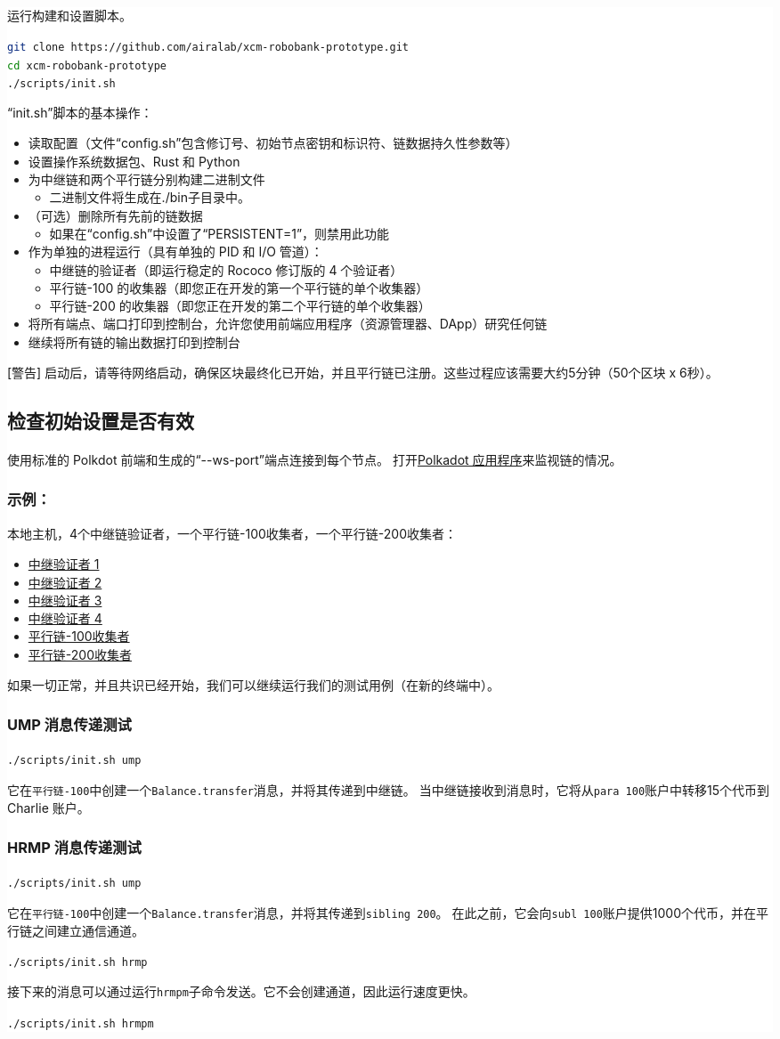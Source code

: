 
运行构建和设置脚本。
```bash
git clone https://github.com/airalab/xcm-robobank-prototype.git
cd xcm-robobank-prototype
./scripts/init.sh
```

“init.sh”脚本的基本操作：
 - 读取配置（文件“config.sh”包含修订号、初始节点密钥和标识符、链数据持久性参数等）
 - 设置操作系统数据包、Rust 和 Python
 - 为中继链和两个平行链分别构建二进制文件
    - 二进制文件将生成在./bin子目录中。
 - （可选）删除所有先前的链数据
    - 如果在“config.sh”中设置了“PERSISTENT=1”，则禁用此功能
 - 作为单独的进程运行（具有单独的 PID 和 I/O 管道）：
    - 中继链的验证者（即运行稳定的 Rococo 修订版的 4 个验证者）
    - 平行链-100 的收集器（即您正在开发的第一个平行链的单个收集器）
    - 平行链-200 的收集器（即您正在开发的第二个平行链的单个收集器）
 - 将所有端点、端口打印到控制台，允许您使用前端应用程序（资源管理器、DApp）研究任何链
 - 继续将所有链的输出数据打印到控制台

[警告] 启动后，请等待网络启动，确保区块最终化已开始，并且平行链已注册。这些过程应该需要大约5分钟（50个区块 x 6秒）。

## 检查初始设置是否有效

使用标准的 Polkdot 前端和生成的“--ws-port”端点连接到每个节点。
打开[Polkadot 应用程序](https://polkadot.js.org/apps/?rpc=ws://localhost:9500/)来监视链的情况。

### 示例：
本地主机，4个中继链验证者，一个平行链-100收集者，一个平行链-200收集者：
- [中继验证者 1](https://polkadot.js.org/apps/?rpc=ws://localhost:9500/)
- [中继验证者 2](https://polkadot.js.org/apps/?rpc=ws://localhost:9501/)
- [中继验证者 3](https://polkadot.js.org/apps/?rpc=ws://localhost:9502/)
- [中继验证者 4](https://polkadot.js.org/apps/?rpc=ws://localhost:9503/)
- [平行链-100收集者](https://polkadot.js.org/apps/?rpc=ws://localhost:10054/)
- [平行链-200收集者](https://polkadot.js.org/apps/?rpc=ws://localhost:10055/)

如果一切正常，并且共识已经开始，我们可以继续运行我们的测试用例（在新的终端中）。

### UMP 消息传递测试
```bash
./scripts/init.sh ump
```
它在`平行链-100`中创建一个`Balance.transfer`消息，并将其传递到中继链。
当中继链接收到消息时，它将从`para 100`账户中转移15个代币到 Charlie 账户。

### HRMP 消息传递测试
```bash
./scripts/init.sh ump
```

它在`平行链-100`中创建一个`Balance.transfer`消息，并将其传递到`sibling 200`。
在此之前，它会向`subl 100`账户提供1000个代币，并在平行链之间建立通信通道。
```bash
./scripts/init.sh hrmp
```
接下来的消息可以通过运行`hrmpm`子命令发送。它不会创建通道，因此运行速度更快。
```bash
./scripts/init.sh hrmpm
```
